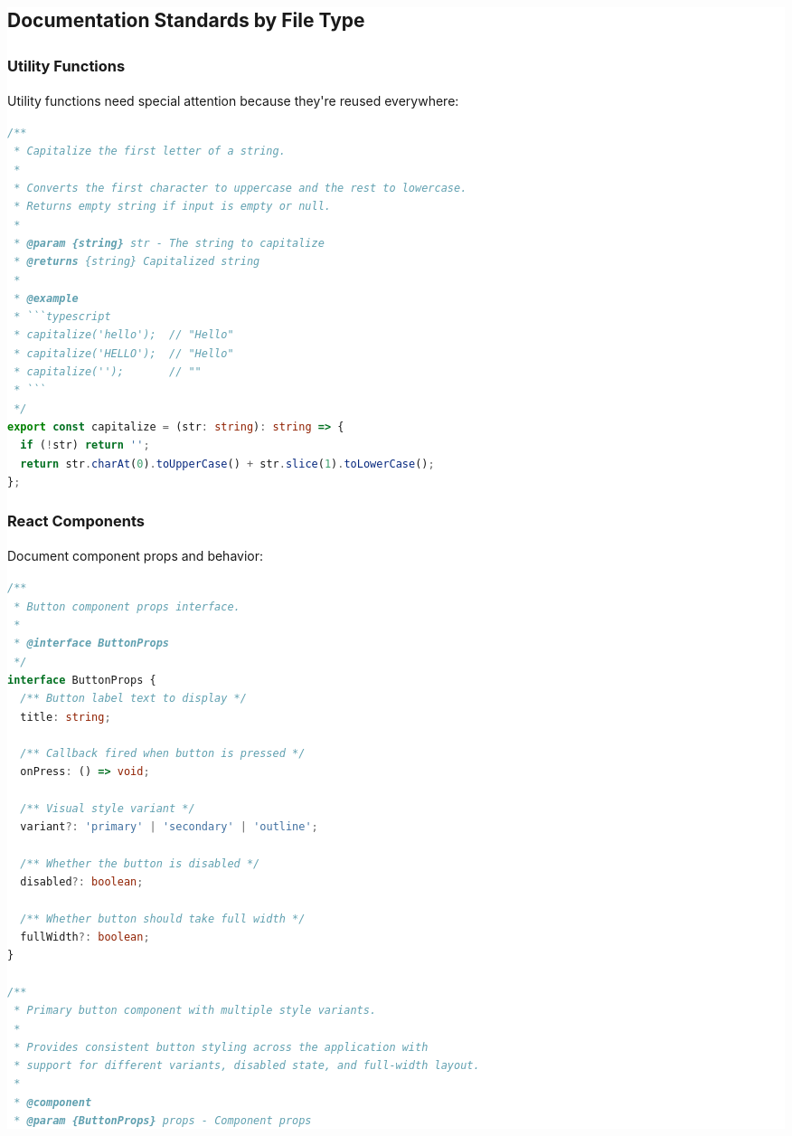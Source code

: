 ## Documentation Standards by File Type

### Utility Functions

Utility functions need special attention because they're reused everywhere:

```typescript
/**
 * Capitalize the first letter of a string.
 * 
 * Converts the first character to uppercase and the rest to lowercase.
 * Returns empty string if input is empty or null.
 * 
 * @param {string} str - The string to capitalize
 * @returns {string} Capitalized string
 * 
 * @example
 * ```typescript
 * capitalize('hello');  // "Hello"
 * capitalize('HELLO');  // "Hello"
 * capitalize('');       // ""
 * ```
 */
export const capitalize = (str: string): string => {
  if (!str) return '';
  return str.charAt(0).toUpperCase() + str.slice(1).toLowerCase();
};
```

### React Components

Document component props and behavior:

```typescript
/**
 * Button component props interface.
 * 
 * @interface ButtonProps
 */
interface ButtonProps {
  /** Button label text to display */
  title: string;
  
  /** Callback fired when button is pressed */
  onPress: () => void;
  
  /** Visual style variant */
  variant?: 'primary' | 'secondary' | 'outline';
  
  /** Whether the button is disabled */
  disabled?: boolean;
  
  /** Whether button should take full width */
  fullWidth?: boolean;
}

/**
 * Primary button component with multiple style variants.
 * 
 * Provides consistent button styling across the application with
 * support for different variants, disabled state, and full-width layout.
 * 
 * @component
 * @param {ButtonProps} props - Component props
```